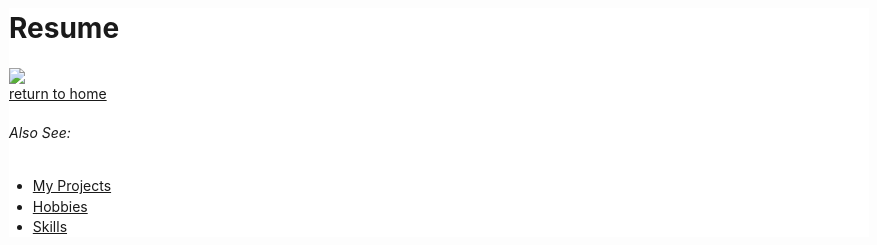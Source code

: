 # Resume

<img style="float: right;" src="images/resume.jpg" width="100%"/>

[return to home](./README.md)

###### *Also See:*
* [My Projects](./my_projects.md)
* [Hobbies](./hobby.md)
* [Skills](./skills.md)
